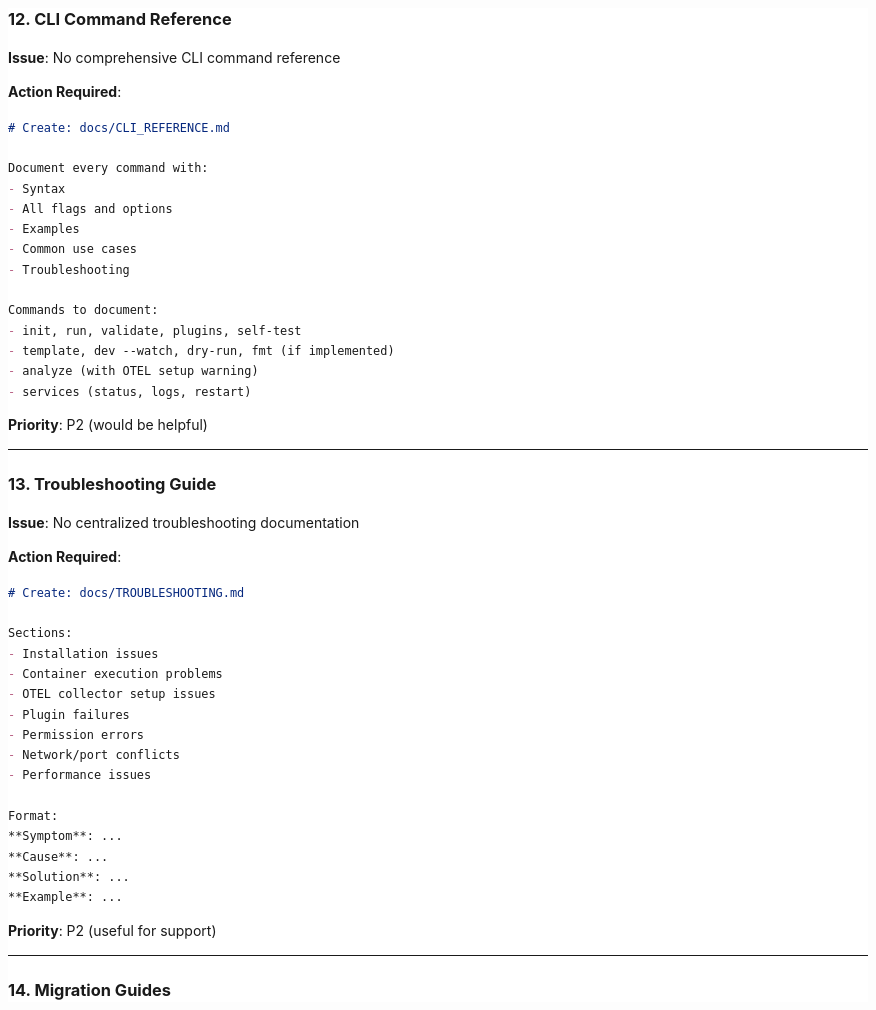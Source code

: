 ### 12. CLI Command Reference

**Issue**: No comprehensive CLI command reference

**Action Required**:
```markdown
# Create: docs/CLI_REFERENCE.md

Document every command with:
- Syntax
- All flags and options
- Examples
- Common use cases
- Troubleshooting

Commands to document:
- init, run, validate, plugins, self-test
- template, dev --watch, dry-run, fmt (if implemented)
- analyze (with OTEL setup warning)
- services (status, logs, restart)
```

**Priority**: P2 (would be helpful)

---

### 13. Troubleshooting Guide

**Issue**: No centralized troubleshooting documentation

**Action Required**:
```markdown
# Create: docs/TROUBLESHOOTING.md

Sections:
- Installation issues
- Container execution problems
- OTEL collector setup issues
- Plugin failures
- Permission errors
- Network/port conflicts
- Performance issues

Format:
**Symptom**: ...
**Cause**: ...
**Solution**: ...
**Example**: ...
```

**Priority**: P2 (useful for support)

---

### 14. Migration Guides

